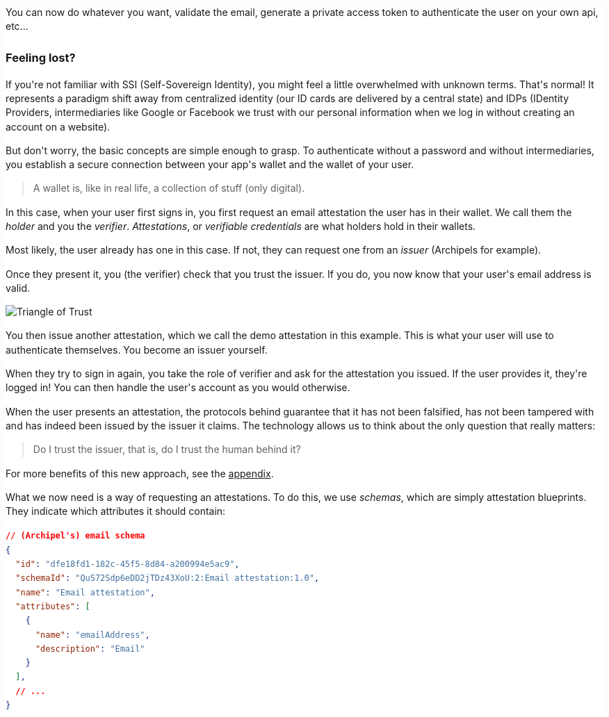 You can now do whatever you want, validate the email, generate a private access token to authenticate the user on your own api, etc...

### Feeling lost?

If you're not familiar with SSI (Self-Sovereign Identity), you might feel a little overwhelmed with unknown terms.
That's normal! It represents a paradigm shift away from centralized identity (our ID cards are delivered by a central state) and IDPs (IDentity Providers, intermediaries like Google or Facebook we trust with our personal information when we log in without creating an account on a website).

But don't worry, the basic concepts are simple enough to grasp.
To authenticate without a password and without intermediaries, you establish a secure connection between your app's wallet and the wallet of your user.

> A wallet is, like in real life, a collection of stuff (only digital).

In this case, when your user first signs in, you first request an email attestation the user has in their wallet. We call them the _holder_ and you the _verifier_. _Attestations_, or _verifiable credentials_ are what holders hold in their wallets.

Most likely, the user already has one in this case. If not, they can request one from an _issuer_ (Archipels for example).

Once they present it, you (the verifier) check that you trust the issuer. If you do, you now know that your user's email address is valid.

![Triangle of Trust](https://upload.wikimedia.org/wikipedia/commons/5/51/VC_triangle_of_Trust.svg)

You then issue another attestation, which we call the demo attestation in this example. This is what your user will use to authenticate themselves. You become an issuer yourself.

When they try to sign in again, you take the role of verifier and ask for the attestation you issued. If the user provides it, they're logged in! You can then handle the user's account as you would otherwise.

When the user presents an attestation, the protocols behind guarantee that it has not been falsified, has not been tampered with and has indeed been issued by the issuer it claims. The technology allows us to think about the only question that really matters:

> Do I trust the issuer, that is, do I trust the human behind it?

For more benefits of this new approach, see the [appendix](#key-benefits).

What we now need is a way of requesting an attestations. To do this, we use _schemas_, which are simply attestation blueprints. They indicate which attributes it should contain:

```json
// (Archipel's) email schema
{
  "id": "dfe18fd1-182c-45f5-8d84-a200994e5ac9",
  "schemaId": "QuS72Sdp6eDD2jTDz43XoU:2:Email attestation:1.0",
  "name": "Email attestation",
  "attributes": [
    {
      "name": "emailAddress",
      "description": "Email"
    }
  ],
  // ...
}
```
